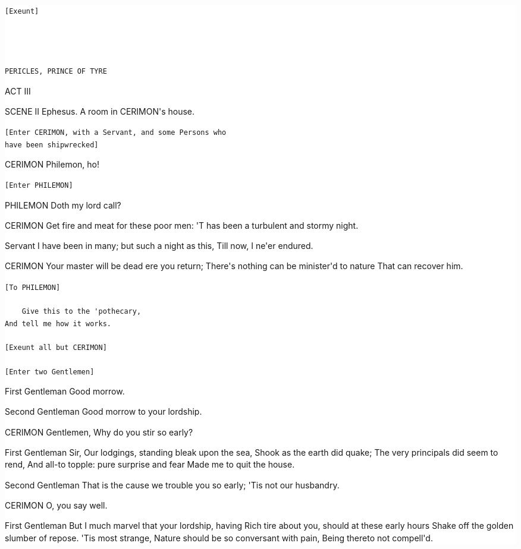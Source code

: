  	[Exeunt]
 
 
 
 
 	PERICLES, PRINCE OF TYRE
 
 
 ACT III
 
 
 
 SCENE II	Ephesus. A room in CERIMON's house.
 
 
 	[Enter CERIMON, with a Servant, and some Persons who
 	have been shipwrecked]
 
 CERIMON	Philemon, ho!
 
 	[Enter PHILEMON]
 
 PHILEMON	Doth my lord call?
 
 CERIMON	Get fire and meat for these poor men:
 	'T has been a turbulent and stormy night.
 
 Servant	I have been in many; but such a night as this,
 	Till now, I ne'er endured.
 
 CERIMON	Your master will be dead ere you return;
 	There's nothing can be minister'd to nature
 	That can recover him.
 
 	[To PHILEMON]
 
 		Give this to the 'pothecary,
 	And tell me how it works.
 
 	[Exeunt all but CERIMON]
 
 	[Enter two Gentlemen]
 
 First Gentleman	Good morrow.
 
 Second Gentleman	Good morrow to your lordship.
 
 CERIMON	Gentlemen,
 	Why do you stir so early?
 
 First Gentleman	Sir,
 	Our lodgings, standing bleak upon the sea,
 	Shook as the earth did quake;
 	The very principals did seem to rend,
 	And all-to topple: pure surprise and fear
 	Made me to quit the house.
 
 Second Gentleman	That is the cause we trouble you so early;
 	'Tis not our husbandry.
 
 CERIMON	O, you say well.
 
 First Gentleman	But I much marvel that your lordship, having
 	Rich tire about you, should at these early hours
 	Shake off the golden slumber of repose.
 	'Tis most strange,
 	Nature should be so conversant with pain,
 	Being thereto not compell'd.
 